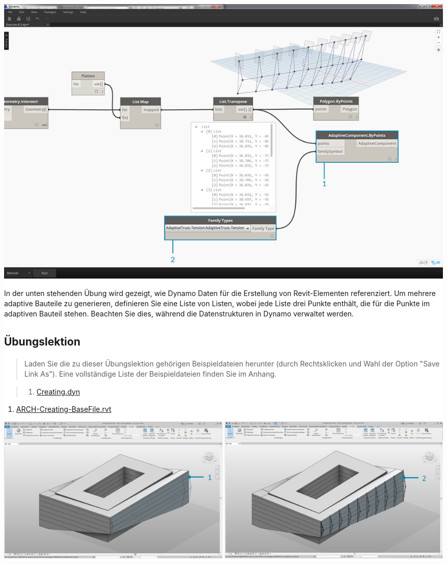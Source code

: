 ![Exercise](<../.gitbook/assets/03 (13).jpg>)

In der unten stehenden Übung wird gezeigt, wie Dynamo Daten für die Erstellung von Revit-Elementen referenziert. Um mehrere adaptive Bauteile zu generieren, definieren Sie eine Liste von Listen, wobei jede Liste drei Punkte enthält, die für die Punkte im adaptiven Bauteil stehen. Beachten Sie dies, während die Datenstrukturen in Dynamo verwaltet werden.

## Übungslektion

> Laden Sie die zu dieser Übungslektion gehörigen Beispieldateien herunter (durch Rechtsklicken und Wahl der Option "Save Link As"). Eine vollständige Liste der Beispieldateien finden Sie im Anhang.

> 1. [Creating.dyn](https://github.com/h-iL/ForkedDynamoPrimerReorganized/blob/de/08\_Dynamo-for-Revit/datasets/8-4/Creating.dyn)

1. [ARCH-Creating-BaseFile.rvt](https://github.com/h-iL/ForkedDynamoPrimerReorganized/blob/de/08\_Dynamo-for-Revit/datasets/8-4/ARCH-Creating-BaseFile.rvt)

![Exercise](<../.gitbook/assets/10 (3).jpg>)
